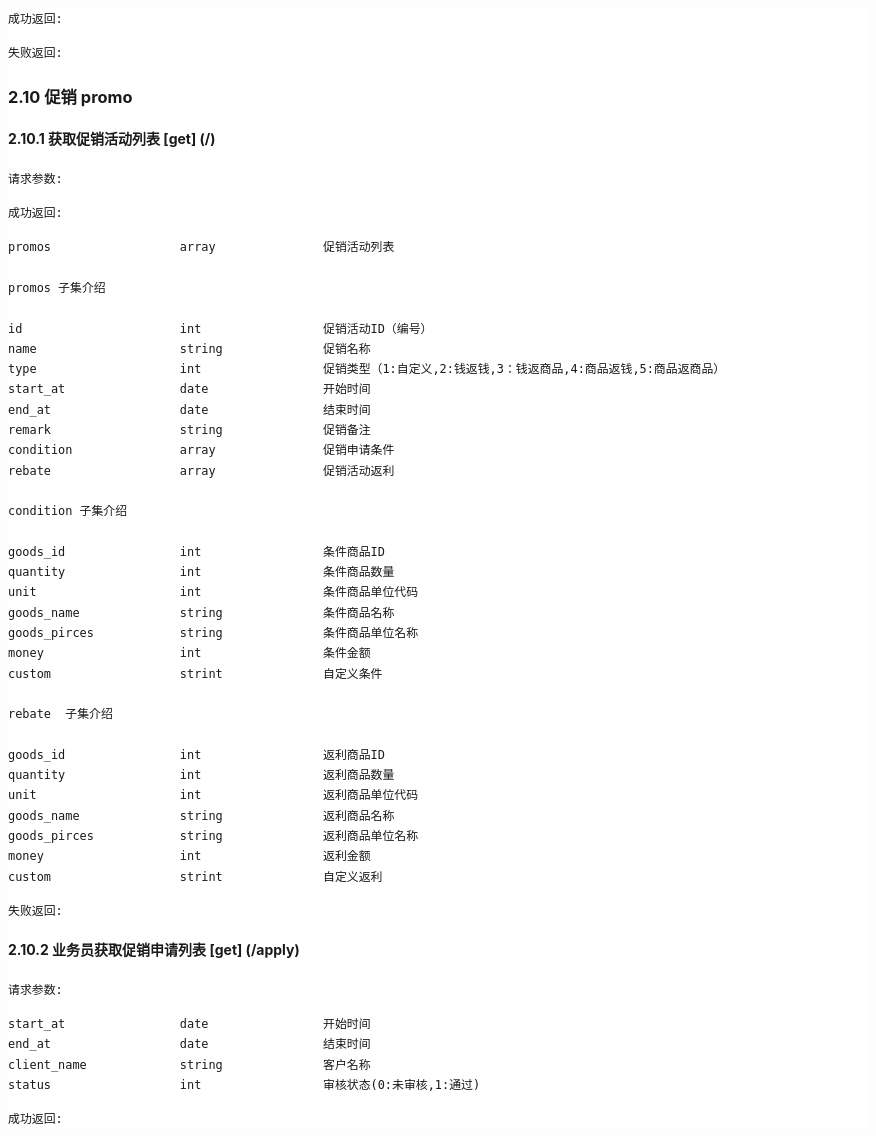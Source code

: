 `成功返回:`

	
`失败返回:`

### 2.10  促销 promo

#### 2.10.1 获取促销活动列表 [get] (/)
`请求参数:`

`成功返回:`

	promos					array				促销活动列表

	promos 子集介绍
	
	id						int					促销活动ID（编号）
	name					string				促销名称
	type					int					促销类型（1:自定义,2:钱返钱,3：钱返商品,4:商品返钱,5:商品返商品）
	start_at				date				开始时间
	end_at					date				结束时间
	remark					string				促销备注
	condition				array				促销申请条件
	rebate					array				促销活动返利

	condition 子集介绍

	goods_id				int					条件商品ID
	quantity				int					条件商品数量
	unit					int					条件商品单位代码
	goods_name				string				条件商品名称
	goods_pirces			string				条件商品单位名称
	money					int					条件金额
	custom					strint				自定义条件	

	rebate	子集介绍
	
	goods_id				int					返利商品ID
	quantity				int					返利商品数量
	unit					int					返利商品单位代码
	goods_name				string				返利商品名称
	goods_pirces			string				返利商品单位名称
	money					int					返利金额
	custom					strint				自定义返利			
						
	
`失败返回:`

#### 2.10.2  业务员获取促销申请列表 [get] (/apply)
`请求参数:`
	
	start_at				date				开始时间
	end_at					date				结束时间
	client_name				string				客户名称
	status					int					审核状态(0:未审核,1:通过)

`成功返回:`

